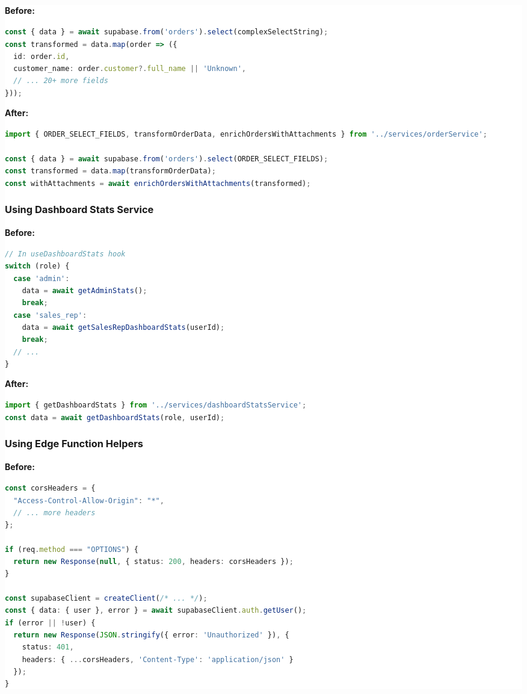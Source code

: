 **Before:**
```typescript
const { data } = await supabase.from('orders').select(complexSelectString);
const transformed = data.map(order => ({
  id: order.id,
  customer_name: order.customer?.full_name || 'Unknown',
  // ... 20+ more fields
}));
```

**After:**
```typescript
import { ORDER_SELECT_FIELDS, transformOrderData, enrichOrdersWithAttachments } from '../services/orderService';

const { data } = await supabase.from('orders').select(ORDER_SELECT_FIELDS);
const transformed = data.map(transformOrderData);
const withAttachments = await enrichOrdersWithAttachments(transformed);
```

### Using Dashboard Stats Service

**Before:**
```typescript
// In useDashboardStats hook
switch (role) {
  case 'admin':
    data = await getAdminStats();
    break;
  case 'sales_rep':
    data = await getSalesRepDashboardStats(userId);
    break;
  // ...
}
```

**After:**
```typescript
import { getDashboardStats } from '../services/dashboardStatsService';
const data = await getDashboardStats(role, userId);
```

### Using Edge Function Helpers

**Before:**
```typescript
const corsHeaders = {
  "Access-Control-Allow-Origin": "*",
  // ... more headers
};

if (req.method === "OPTIONS") {
  return new Response(null, { status: 200, headers: corsHeaders });
}

const supabaseClient = createClient(/* ... */);
const { data: { user }, error } = await supabaseClient.auth.getUser();
if (error || !user) {
  return new Response(JSON.stringify({ error: 'Unauthorized' }), {
    status: 401,
    headers: { ...corsHeaders, 'Content-Type': 'application/json' }
  });
}
```
